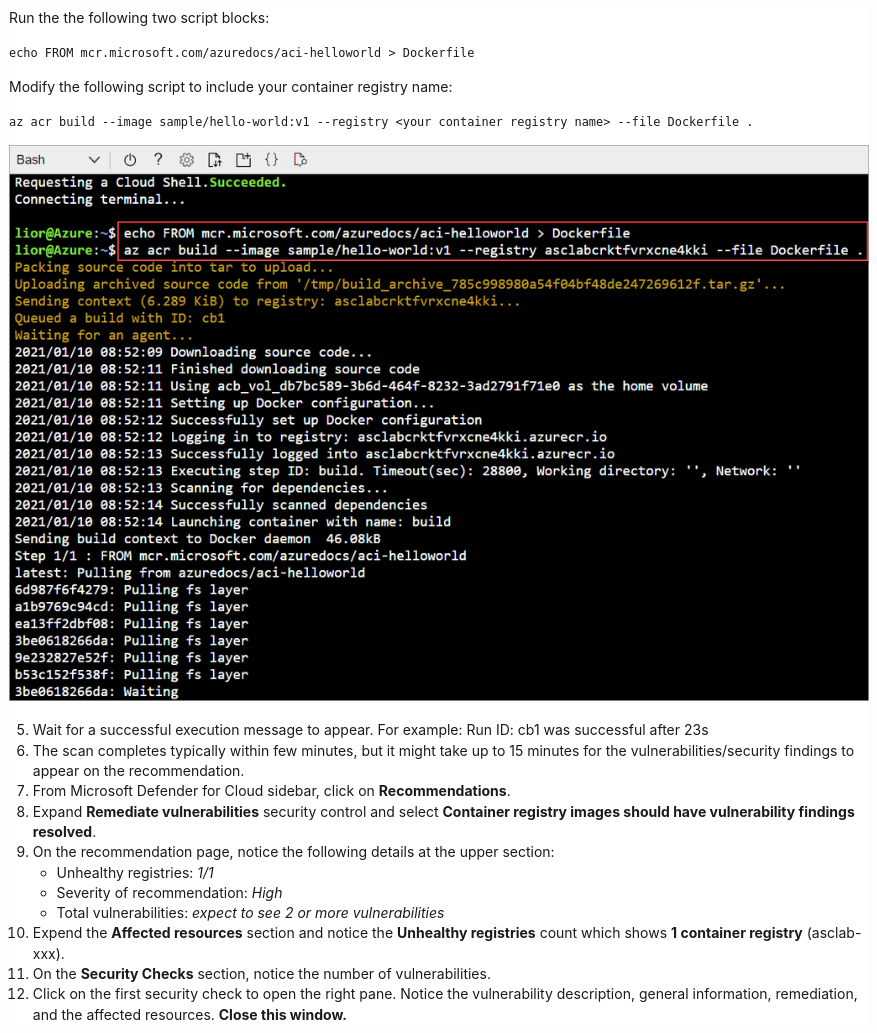 Run the the following two script blocks:

```
echo FROM mcr.microsoft.com/azuredocs/aci-helloworld > Dockerfile
```

Modify the following script to include your container registry name:

```
az acr build --image sample/hello-world:v1 --registry <your container registry name> --file Dockerfile .
```

![Build Linux container in Cloud Shell](../Images/asc-build-linux-container-cloud-shell.gif?raw=true)

5. Wait for a successful execution message to appear. For example: Run ID: cb1 was successful after 23s
6.	The scan completes typically within few minutes, but it might take up to 15 minutes for the vulnerabilities/security findings to appear on the recommendation.
7.	From Microsoft Defender for Cloud sidebar, click on **Recommendations**.
8.	Expand **Remediate vulnerabilities** security control and select **Container registry images should have vulnerability findings resolved**.
9.	On the recommendation page, notice the following details at the upper section:
    - Unhealthy registries: *1/1*
    - Severity of recommendation: *High*
    - Total vulnerabilities: *expect to see 2 or more vulnerabilities*
10.	Expend the **Affected resources** section and notice the **Unhealthy registries** count which shows **1 container registry** (asclab-xxx).
11.	On the **Security Checks** section, notice the number of vulnerabilities.
12.	Click on the first security check to open the right pane. Notice the vulnerability description, general information, remediation, and the affected resources. **Close this window.**

